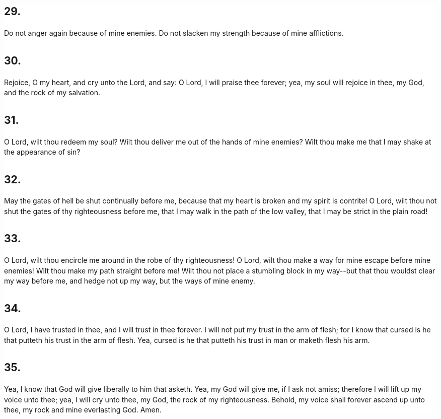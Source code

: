 ## 29.
Do not anger again because of mine enemies. Do not slacken my strength because of mine afflictions.
## 30.
Rejoice, O my heart, and cry unto the Lord, and say: O Lord, I will praise thee forever; yea, my soul will rejoice in thee, my God, and the rock of my salvation.
## 31.
O Lord, wilt thou redeem my soul? Wilt thou deliver me out of the hands of mine enemies? Wilt thou make me that I may shake at the appearance of sin?
## 32.
May the gates of hell be shut continually before me, because that my heart is broken and my spirit is contrite! O Lord, wilt thou not shut the gates of thy righteousness before me, that I may walk in the path of the low valley, that I may be strict in the plain road!
## 33.
O Lord, wilt thou encircle me around in the robe of thy righteousness! O Lord, wilt thou make a way for mine escape before mine enemies! Wilt thou make my path straight before me! Wilt thou not place a stumbling block in my way--but that thou wouldst clear my way before me, and hedge not up my way, but the ways of mine enemy.
## 34.
O Lord, I have trusted in thee, and I will trust in thee forever. I will not put my trust in the arm of flesh; for I know that cursed is he that putteth his trust in the arm of flesh. Yea, cursed is he that putteth his trust in man or maketh flesh his arm.
## 35.
Yea, I know that God will give liberally to him that asketh. Yea, my God will give me, if I ask not amiss; therefore I will lift up my voice unto thee; yea, I will cry unto thee, my God, the rock of my righteousness. Behold, my voice shall forever ascend up unto thee, my rock and mine everlasting God. Amen.
